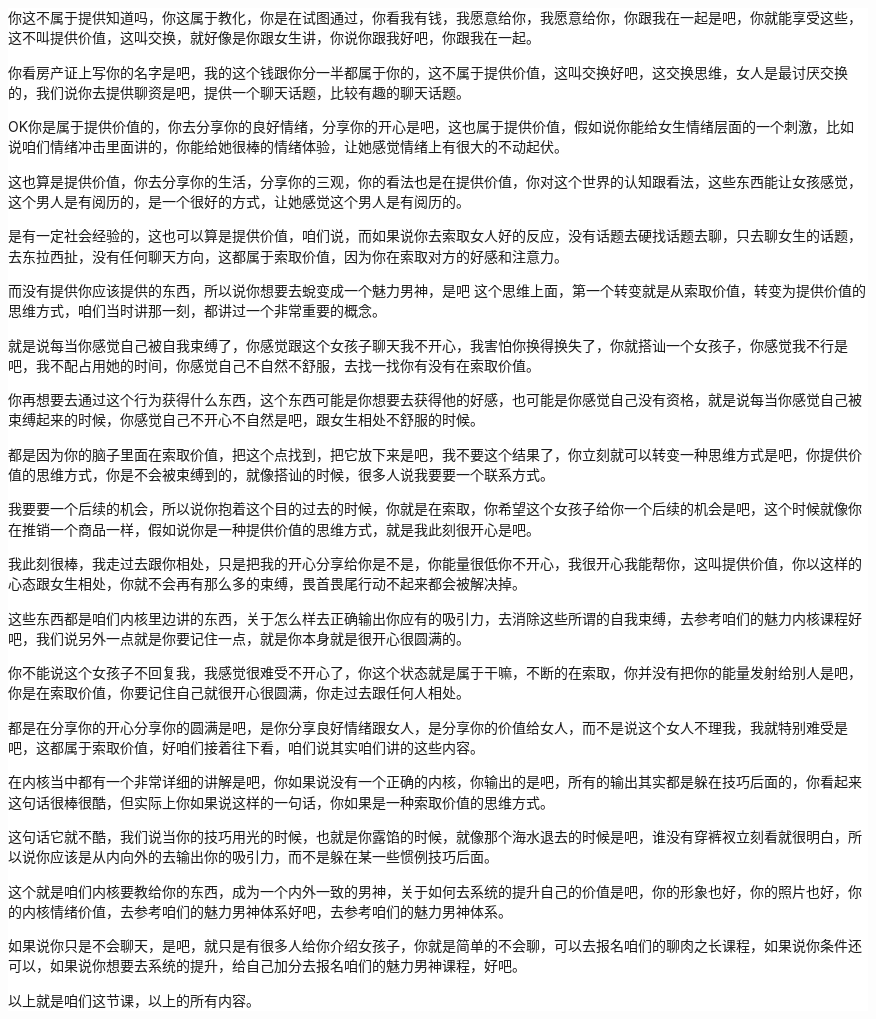 你这不属于提供知道吗，你这属于教化，你是在试图通过，你看我有钱，我愿意给你，我愿意给你，你跟我在一起是吧，你就能享受这些，这不叫提供价值，这叫交换，就好像是你跟女生讲，你说你跟我好吧，你跟我在一起。

你看房产证上写你的名字是吧，我的这个钱跟你分一半都属于你的，这不属于提供价值，这叫交换好吧，这交换思维，女人是最讨厌交换的，我们说你去提供聊资是吧，提供一个聊天话题，比较有趣的聊天话题。

OK你是属于提供价值的，你去分享你的良好情绪，分享你的开心是吧，这也属于提供价值，假如说你能给女生情绪层面的一个刺激，比如说咱们情绪冲击里面讲的，你能给她很棒的情绪体验，让她感觉情绪上有很大的不动起伏。

这也算是提供价值，你去分享你的生活，分享你的三观，你的看法也是在提供价值，你对这个世界的认知跟看法，这些东西能让女孩感觉，这个男人是有阅历的，是一个很好的方式，让她感觉这个男人是有阅历的。

是有一定社会经验的，这也可以算是提供价值，咱们说，而如果说你去索取女人好的反应，没有话题去硬找话题去聊，只去聊女生的话题，去东拉西扯，没有任何聊天方向，这都属于索取价值，因为你在索取对方的好感和注意力。

而没有提供你应该提供的东西，所以说你想要去蛻变成一个魅力男神，是吧 这个思维上面，第一个转变就是从索取价值，转变为提供价值的思维方式，咱们当时讲那一刻，都讲过一个非常重要的概念。

就是说每当你感觉自己被自我束缚了，你感觉跟这个女孩子聊天我不开心，我害怕你换得换失了，你就搭讪一个女孩子，你感觉我不行是吧，我不配占用她的时间，你感觉自己不自然不舒服，去找一找你有没有在索取价值。

你再想要去通过这个行为获得什么东西，这个东西可能是你想要去获得他的好感，也可能是你感觉自己没有资格，就是说每当你感觉自己被束缚起来的时候，你感觉自己不开心不自然是吧，跟女生相处不舒服的时候。

都是因为你的脑子里面在索取价值，把这个点找到，把它放下来是吧，我不要这个结果了，你立刻就可以转变一种思维方式是吧，你提供价值的思维方式，你是不会被束缚到的，就像搭讪的时候，很多人说我要要一个联系方式。

我要要一个后续的机会，所以说你抱着这个目的过去的时候，你就是在索取，你希望这个女孩子给你一个后续的机会是吧，这个时候就像你在推销一个商品一样，假如说你是一种提供价值的思维方式，就是我此刻很开心是吧。

我此刻很棒，我走过去跟你相处，只是把我的开心分享给你是不是，你能量很低你不开心，我很开心我能帮你，这叫提供价值，你以这样的心态跟女生相处，你就不会再有那么多的束缚，畏首畏尾行动不起来都会被解决掉。

这些东西都是咱们内核里边讲的东西，关于怎么样去正确输出你应有的吸引力，去消除这些所谓的自我束缚，去参考咱们的魅力内核课程好吧，我们说另外一点就是你要记住一点，就是你本身就是很开心很圆满的。

你不能说这个女孩子不回复我，我感觉很难受不开心了，你这个状态就是属于干嘛，不断的在索取，你并没有把你的能量发射给别人是吧，你是在索取价值，你要记住自己就很开心很圆满，你走过去跟任何人相处。

都是在分享你的开心分享你的圆满是吧，是你分享良好情绪跟女人，是分享你的价值给女人，而不是说这个女人不理我，我就特别难受是吧，这都属于索取价值，好咱们接着往下看，咱们说其实咱们讲的这些内容。

在内核当中都有一个非常详细的讲解是吧，你如果说没有一个正确的内核，你输出的是吧，所有的输出其实都是躲在技巧后面的，你看起来这句话很棒很酷，但实际上你如果说这样的一句话，你如果是一种索取价值的思维方式。

这句话它就不酷，我们说当你的技巧用光的时候，也就是你露馅的时候，就像那个海水退去的时候是吧，谁没有穿裤衩立刻看就很明白，所以说你应该是从内向外的去输出你的吸引力，而不是躲在某一些惯例技巧后面。

这个就是咱们内核要教给你的东西，成为一个内外一致的男神，关于如何去系统的提升自己的价值是吧，你的形象也好，你的照片也好，你的内核情绪价值，去参考咱们的魅力男神体系好吧，去参考咱们的魅力男神体系。

如果说你只是不会聊天，是吧，就只是有很多人给你介绍女孩子，你就是简单的不会聊，可以去报名咱们的聊肉之长课程，如果说你条件还可以，如果说你想要去系统的提升，给自己加分去报名咱们的魅力男神课程，好吧。

以上就是咱们这节课，以上的所有内容。